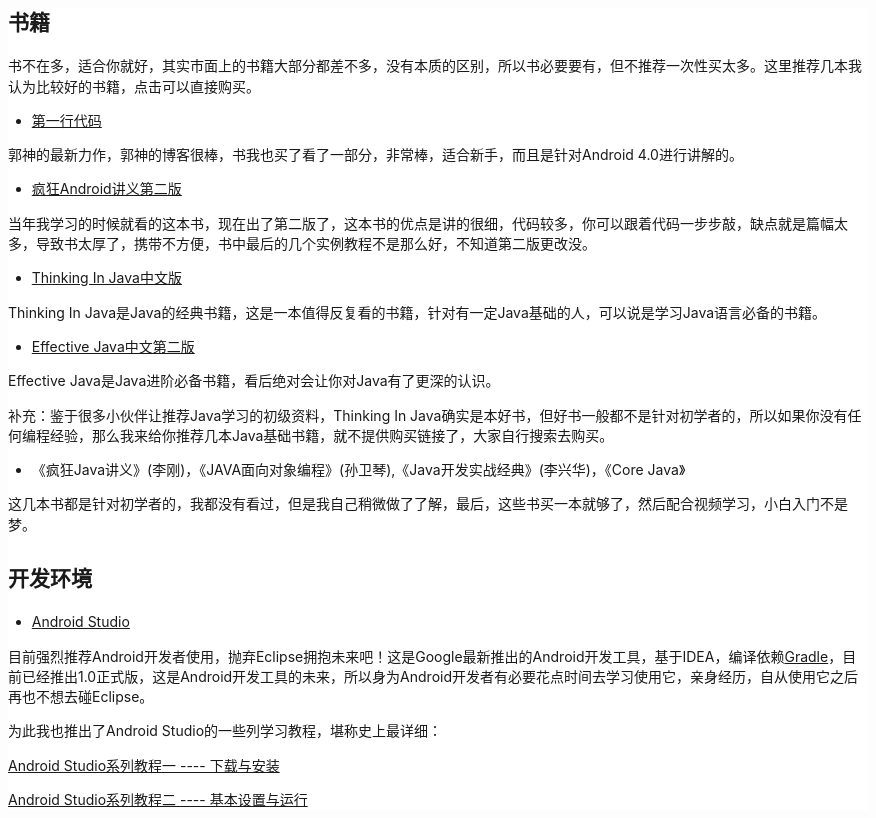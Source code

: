 ## 书籍

书不在多，适合你就好，其实市面上的书籍大部分都差不多，没有本质的区别，所以书必要要有，但不推荐一次性买太多。这里推荐几本我认为比较好的书籍，点击可以直接购买。

* [第一行代码](http://redirect.simba.taobao.com/rd?w=unionnojs&f=http%3A%2F%2Fai.taobao.com%2Fauction%2Fedetail.htm%3Fe%3Df8oGURBCqIi6k0Or%252B%252BH4tGcqVOHLHTPypvhC2iAi0c2LltG5xFicOdXrTUTgh9sMDPIwxrc30rgx5xFFx04TdUkC8scULPWFEdRP1L4O1tAHbU39aISQG1Rmtaud%252B0v%252BvoIRmNqqTFnQQxOy9T69zQ%253D%253D%26ptype%3D100010%26from%3Dbasic&k=5ccfdb950740ca16&c=un&b=alimm_0&p=mm_105752214_8212618_27816125)

郭神的最新力作，郭神的博客很棒，书我也买了看了一部分，非常棒，适合新手，而且是针对Android 4.0进行讲解的。

* [疯狂Android讲义第二版](http://redirect.simba.taobao.com/rd?w=unionnojs&f=http%3A%2F%2Fai.taobao.com%2Fauction%2Fedetail.htm%3Fe%3DgrXsbPZNK1DghojqVNxKsUpLFKJHzWl4gp1Jf7hv%252FcmLltG5xFicOdXrTUTgh9sMDPIwxrc30rgx5xFFx04TdUkC8scULPWFEdRP1L4O1tAHbU39aISQG1Rmtaud%252B0v%252Bji5PXRRaYfGFnCv8qWGxHA%253D%253D%26ptype%3D100010%26from%3Dbasic&k=5ccfdb950740ca16&c=un&b=alimm_0&p=mm_105752214_8212618_27816125)

当年我学习的时候就看的这本书，现在出了第二版了，这本书的优点是讲的很细，代码较多，你可以跟着代码一步步敲，缺点就是篇幅太多，导致书太厚了，携带不方便，书中最后的几个实例教程不是那么好，不知道第二版更改没。

* [Thinking In Java中文版](http://redirect.simba.taobao.com/rd?w=unionnojs&f=http%3A%2F%2Fai.taobao.com%2Fauction%2Fedetail.htm%3Fe%3DzBqhej1TSvC6k0Or%252B%252BH4tFzbR25iLs%252BQ8nBOXRi6ylDlL1tPWpvWRP7gvmtLyoa3Dlg3nJM8sR9roPAB877mV0X91EzKR9ZCbXyZbUPW4kmGIpXDPBJEB23abJM7sDg28ZPfsQmmNK1siZ7sxXrr%252BQ%253D%253D%26ptype%3D100010%26from%3Dbasic&k=5ccfdb950740ca16&c=un&b=alimm_0&p=mm_105752214_8212618_27816125)

Thinking In Java是Java的经典书籍，这是一本值得反复看的书籍，针对有一定Java基础的人，可以说是学习Java语言必备的书籍。

* [Effective Java中文第二版](http://redirect.simba.taobao.com/rd?w=unionnojs&f=http%3A%2F%2Fai.taobao.com%2Fauction%2Fedetail.htm%3Fe%3DJT0ci%252BHeZfDghojqVNxKsTGWoJvkBKvwAdcPAzm7QvSLltG5xFicOdXrTUTgh9sMDPIwxrc30rgx5xFFx04TdUkC8scULPWFEdRP1L4O1tAHbU39aISQG1Rmtaud%252B0v%252BvoIRmNqqTFmAtSSB6kybGQ%253D%253D%26ptype%3D100010%26from%3Dbasic&k=5ccfdb950740ca16&c=un&b=alimm_0&p=mm_105752214_8212618_27816125)

Effective Java是Java进阶必备书籍，看后绝对会让你对Java有了更深的认识。

补充：鉴于很多小伙伴让推荐Java学习的初级资料，Thinking In Java确实是本好书，但好书一般都不是针对初学者的，所以如果你没有任何编程经验，那么我来给你推荐几本Java基础书籍，就不提供购买链接了，大家自行搜索去购买。

* 《疯狂Java讲义》(李刚)，《JAVA面向对象编程》(孙卫琴),《Java开发实战经典》(李兴华)，《Core Java》

这几本书都是针对初学者的，我都没有看过，但是我自己稍微做了了解，最后，这些书买一本就够了，然后配合视频学习，小白入门不是梦。

## 开发环境

* [Android Studio](http://developer.android.com/sdk/installing/studio.html)

目前强烈推荐Android开发者使用，抛弃Eclipse拥抱未来吧！这是Google最新推出的Android开发工具，基于IDEA，编译依赖[Gradle](http://www.gradle.org/)，目前已经推出1.0正式版，这是Android开发工具的未来，所以身为Android开发者有必要花点时间去学习使用它，亲身经历，自从使用它之后再也不想去碰Eclipse。

为此我也推出了Android Studio的一些列学习教程，堪称史上最详细：

[Android Studio系列教程一 ---- 下载与安装](http://stormzhang.com/devtools/2014/11/25/android-studio-tutorial1)

[Android Studio系列教程二 ---- 基本设置与运行](http://stormzhang.com/devtools/2014/11/28/android-studio-tutorial2)
